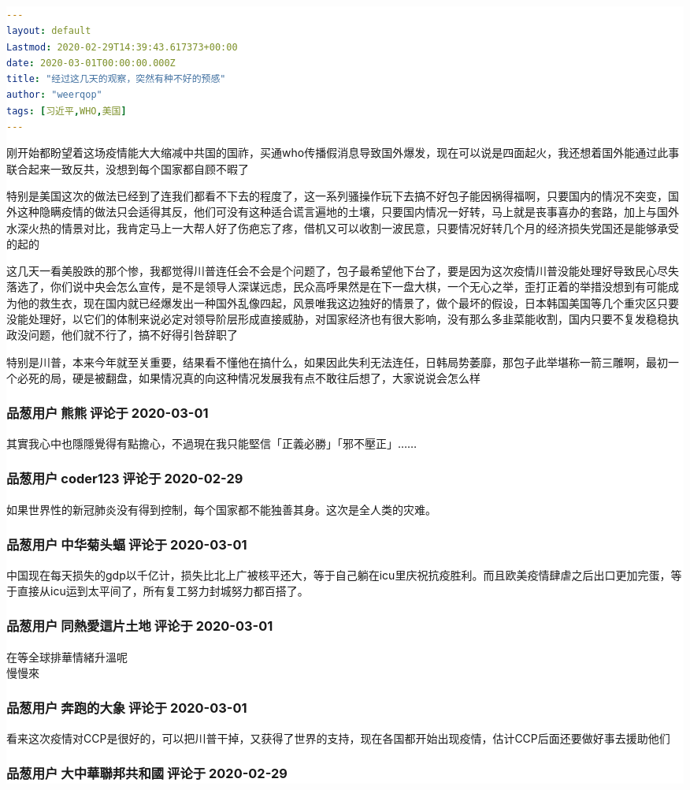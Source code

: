 ```yaml
---
layout: default
Lastmod: 2020-02-29T14:39:43.617373+00:00
date: 2020-03-01T00:00:00.000Z
title: "经过这几天的观察，突然有种不好的预感"
author: "weerqop"
tags: [习近平,WHO,美国]
---
```


刚开始都盼望着这场疫情能大大缩减中共国的国祚，买通who传播假消息导致国外爆发，现在可以说是四面起火，我还想着国外能通过此事联合起来一致反共，没想到每个国家都自顾不暇了  
  
特别是美国这次的做法已经到了连我们都看不下去的程度了，这一系列骚操作玩下去搞不好包子能因祸得福啊，只要国内的情况不突变，国外这种隐瞒疫情的做法只会适得其反，他们可没有这种适合谎言遍地的土壤，只要国内情况一好转，马上就是丧事喜办的套路，加上与国外水深火热的情景对比，我肯定马上一大帮人好了伤疤忘了疼，借机又可以收割一波民意，只要情况好转几个月的经济损失党国还是能够承受的起的  
  
这几天一看美股跌的那个惨，我都觉得川普连任会不会是个问题了，包子最希望他下台了，要是因为这次疫情川普没能处理好导致民心尽失落选了，你们说中央会怎么宣传，是不是领导人深谋远虑，民众高呼果然是在下一盘大棋，一个无心之举，歪打正着的举措没想到有可能成为他的救生衣，现在国内就已经爆发出一种国外乱像四起，风景唯我这边独好的情景了，做个最坏的假设，日本韩国美国等几个重灾区只要没能处理好，以它们的体制来说必定对领导阶层形成直接威胁，对国家经济也有很大影响，没有那么多韭菜能收割，国内只要不复发稳稳执政没问题，他们就不行了，搞不好得引咎辞职了  
  
特别是川普，本来今年就至关重要，结果看不懂他在搞什么，如果因此失利无法连任，日韩局势萎靡，那包子此举堪称一箭三雕啊，最初一个必死的局，硬是被翻盘，如果情况真的向这种情况发展我有点不敢往后想了，大家说说会怎么样

            
### 品葱用户 **熊熊** 评论于 2020-03-01
        
其實我心中也隱隱覺得有點擔心，不過現在我只能堅信「正義必勝」「邪不壓正」……
        


            
### 品葱用户 **coder123** 评论于 2020-02-29
        
如果世界性的新冠肺炎没有得到控制，每个国家都不能独善其身。这次是全人类的灾难。
        


            
### 品葱用户 **中华菊头蝠** 评论于 2020-03-01
        
中国现在每天损失的gdp以千亿计，损失比北上广被核平还大，等于自己躺在icu里庆祝抗疫胜利。而且欧美疫情肆虐之后出口更加完蛋，等于直接从icu运到太平间了，所有复工努力封城努力都百搭了。
        


            
### 品葱用户 **同熱愛這片土地** 评论于 2020-03-01
        
在等全球排華情緒升溫呢  
慢慢來
        


            
### 品葱用户 **奔跑的大象** 评论于 2020-03-01
        
看来这次疫情对CCP是很好的，可以把川普干掉，又获得了世界的支持，现在各国都开始出现疫情，估计CCP后面还要做好事去援助他们
        


            
### 品葱用户 **大中華聯邦共和國** 评论于 2020-02-29
        